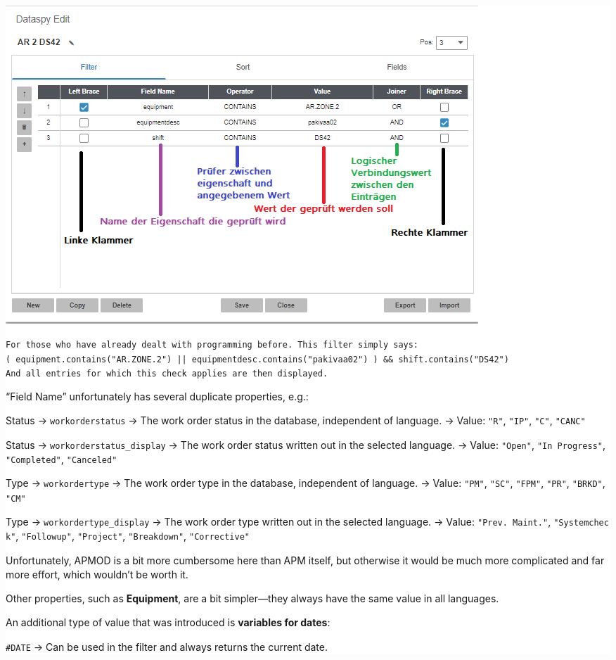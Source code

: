 ![dataspy_edit_filter.png](https://github.com/dev-101010/APMOD/blob/main/images/dataspy_edit_filter.png)

```diff
For those who have already dealt with programming before. This filter simply says:
( equipment.contains("AR.ZONE.2") || equipmentdesc.contains("pakivaa02") ) && shift.contains("DS42")
And all entries for which this check applies are then displayed.
```

“Field Name” unfortunately has several duplicate properties, e.g.:

Status → `workorderstatus` → The work order status in the database, independent of language. → Value: `"R"`, `"IP"`, `"C"`, `"CANC"`

Status → `workorderstatus_display` → The work order status written out in the selected language. → Value: `"Open"`, `"In Progress"`, `"Completed"`, `"Canceled"`

Type → `workordertype` → The work order type in the database, independent of language. → Value: `"PM"`, `"SC"`, `"FPM"`, `"PR"`, `"BRKD"`, `"CM"`

Type → `workordertype_display` → The work order type written out in the selected language. → Value: `"Prev. Maint."`, `"Systemcheck"`, `"Followup"`, `"Project"`, `"Breakdown"`, `"Corrective"`

Unfortunately, APMOD is a bit more cumbersome here than APM itself, but otherwise it would be much more complicated and far more effort, which wouldn’t be worth it.

Other properties, such as **Equipment**, are a bit simpler—they always have the same value in all languages.

An additional type of value that was introduced is **variables for dates**:

`#DATE` → Can be used in the filter and always returns the current date.
